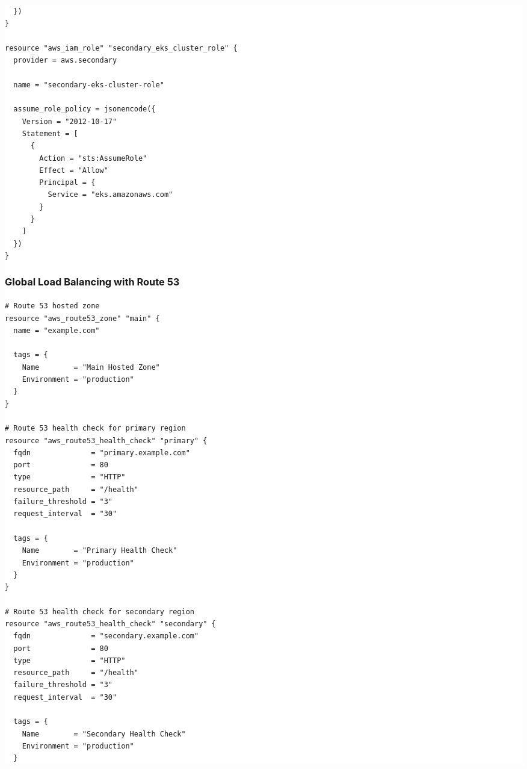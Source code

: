 ```hcl
  })
}

resource "aws_iam_role" "secondary_eks_cluster_role" {
  provider = aws.secondary

  name = "secondary-eks-cluster-role"

  assume_role_policy = jsonencode({
    Version = "2012-10-17"
    Statement = [
      {
        Action = "sts:AssumeRole"
        Effect = "Allow"
        Principal = {
          Service = "eks.amazonaws.com"
        }
      }
    ]
  })
}
```

### **Global Load Balancing with Route 53**
```hcl
# Route 53 hosted zone
resource "aws_route53_zone" "main" {
  name = "example.com"

  tags = {
    Name        = "Main Hosted Zone"
    Environment = "production"
  }
}

# Route 53 health check for primary region
resource "aws_route53_health_check" "primary" {
  fqdn              = "primary.example.com"
  port              = 80
  type              = "HTTP"
  resource_path     = "/health"
  failure_threshold = "3"
  request_interval  = "30"

  tags = {
    Name        = "Primary Health Check"
    Environment = "production"
  }
}

# Route 53 health check for secondary region
resource "aws_route53_health_check" "secondary" {
  fqdn              = "secondary.example.com"
  port              = 80
  type              = "HTTP"
  resource_path     = "/health"
  failure_threshold = "3"
  request_interval  = "30"

  tags = {
    Name        = "Secondary Health Check"
    Environment = "production"
  }
```